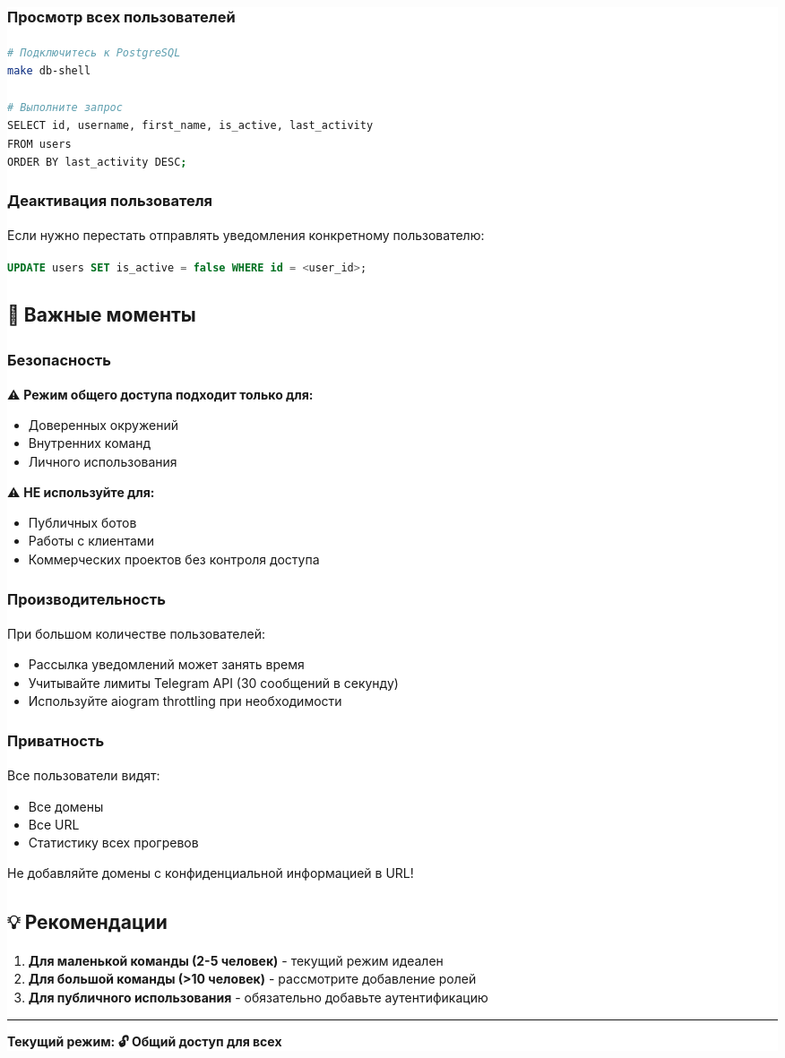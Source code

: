 ### Просмотр всех пользователей

```bash
# Подключитесь к PostgreSQL
make db-shell

# Выполните запрос
SELECT id, username, first_name, is_active, last_activity
FROM users
ORDER BY last_activity DESC;
```

### Деактивация пользователя

Если нужно перестать отправлять уведомления конкретному пользователю:

```sql
UPDATE users SET is_active = false WHERE id = <user_id>;
```

## 🚨 Важные моменты

### Безопасность

⚠️ **Режим общего доступа подходит только для:**

- Доверенных окружений
- Внутренних команд
- Личного использования

⚠️ **НЕ используйте для:**

- Публичных ботов
- Работы с клиентами
- Коммерческих проектов без контроля доступа

### Производительность

При большом количестве пользователей:

- Рассылка уведомлений может занять время
- Учитывайте лимиты Telegram API (30 сообщений в секунду)
- Используйте aiogram throttling при необходимости

### Приватность

Все пользователи видят:

- Все домены
- Все URL
- Статистику всех прогревов

Не добавляйте домены с конфиденциальной информацией в URL!

## 💡 Рекомендации

1. **Для маленькой команды (2-5 человек)** - текущий режим идеален
2. **Для большой команды (>10 человек)** - рассмотрите добавление ролей
3. **Для публичного использования** - обязательно добавьте аутентификацию

---

**Текущий режим: 🔓 Общий доступ для всех**
